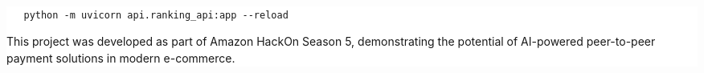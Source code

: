 ```
   python -m uvicorn api.ranking_api:app --reload
```
   

This project was developed as part of Amazon HackOn Season 5, demonstrating the potential of AI-powered peer-to-peer payment solutions in modern e-commerce.
